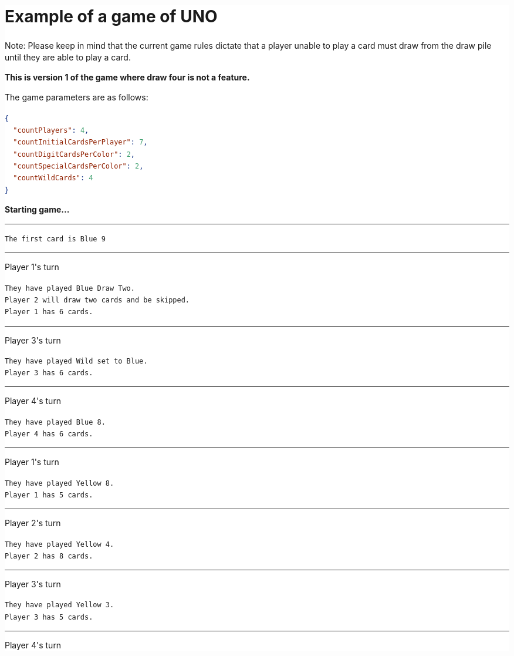 # Example of a game of UNO

Note: Please keep in mind that the current game rules dictate that a player unable to play a card must draw from the draw pile until they are able to play a card.

**This is version 1 of the game where draw four is not a feature.**

The game parameters are as follows:
```json
{
  "countPlayers": 4,
  "countInitialCardsPerPlayer": 7,
  "countDigitCardsPerColor": 2,
  "countSpecialCardsPerColor": 2,
  "countWildCards": 4
}
```

**Starting game...**

--------------------
    The first card is Blue 9
--------------------
Player 1's turn

	They have played Blue Draw Two.
	Player 2 will draw two cards and be skipped.
	Player 1 has 6 cards.
--------------------
Player 3's turn

	They have played Wild set to Blue.
	Player 3 has 6 cards.
--------------------
Player 4's turn

	They have played Blue 8.
	Player 4 has 6 cards.
--------------------
Player 1's turn

	They have played Yellow 8.
	Player 1 has 5 cards.
--------------------
Player 2's turn

	They have played Yellow 4.
	Player 2 has 8 cards.
--------------------
Player 3's turn

	They have played Yellow 3.
	Player 3 has 5 cards.
--------------------
Player 4's turn
